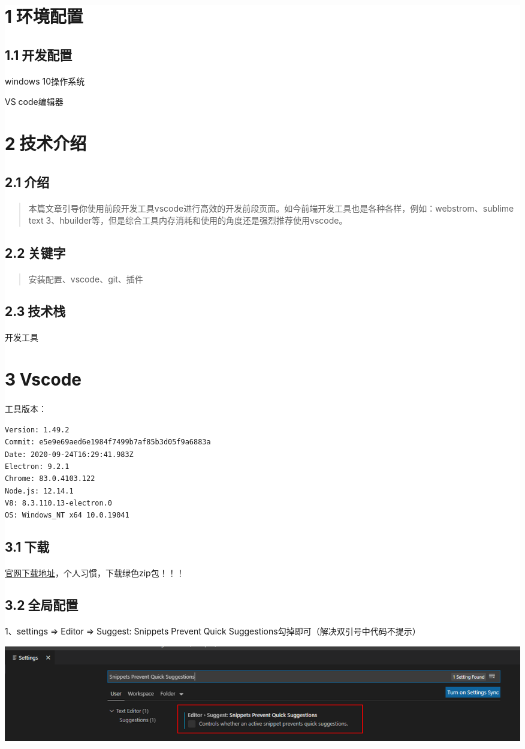 # 1 环境配置
## 1.1 开发配置
windows 10操作系统

VS code编辑器

# 2 技术介绍
## 2.1 介绍
> 本篇文章引导你使用前段开发工具vscode进行高效的开发前段页面。如今前端开发工具也是各种各样，例如：webstrom、sublime text 3、hbuilder等，但是综合工具内存消耗和使用的角度还是强烈推荐使用vscode。

## 2.2 关键字
> 安装配置、vscode、git、插件

## 2.3 技术栈
开发工具

# 3 Vscode

工具版本：

```bash
Version: 1.49.2
Commit: e5e9e69aed6e1984f7499b7af85b3d05f9a6883a
Date: 2020-09-24T16:29:41.983Z
Electron: 9.2.1
Chrome: 83.0.4103.122
Node.js: 12.14.1
V8: 8.3.110.13-electron.0
OS: Windows_NT x64 10.0.19041
```

## 3.1 下载
[官网下载地址](https://code.visualstudio.com/Download/)，个人习惯，下载绿色zip包！！！

## 3.2 全局配置

1、settings => Editor => Suggest: Snippets Prevent Quick Suggestions勾掉即可（解决双引号中代码不提示）

![image-20201031084036077](../插图/image-20201031084036077.png)
